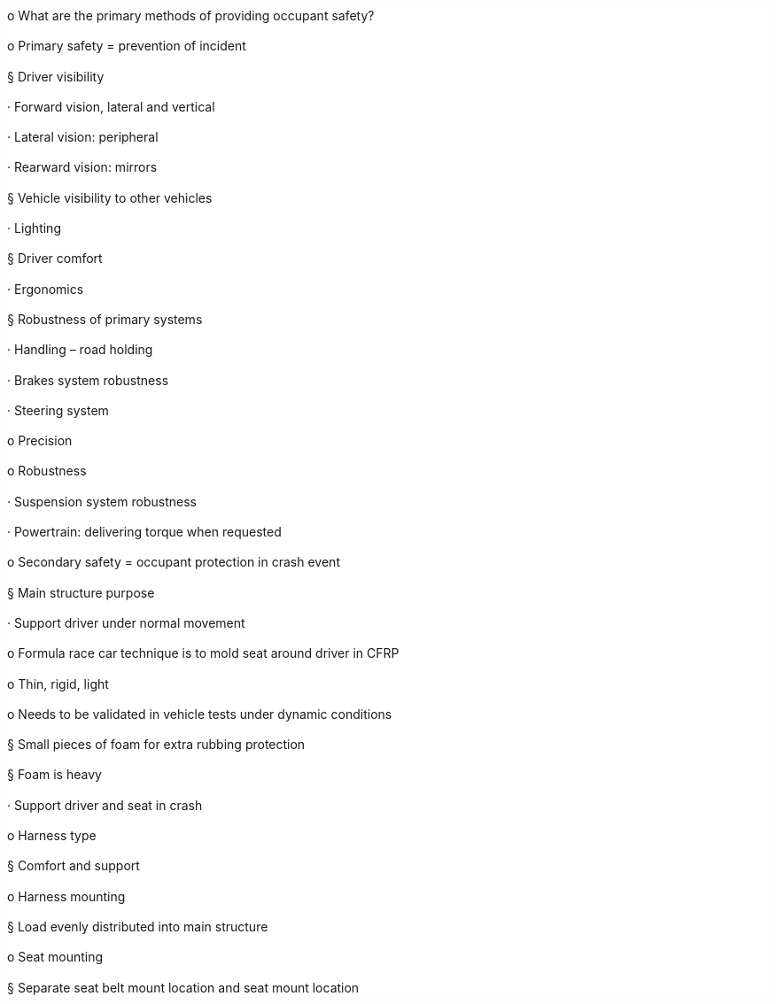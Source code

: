 o   What are the primary methods of providing occupant safety?

o   Primary safety = prevention of incident

§  Driver visibility

·         Forward vision, lateral and vertical

·         Lateral vision: peripheral

·         Rearward vision: mirrors

§  Vehicle visibility to other vehicles

·         Lighting

§  Driver comfort

·         Ergonomics

§  Robustness of primary systems

·         Handling – road holding

·         Brakes system robustness

·         Steering system

o   Precision

o   Robustness

·         Suspension system robustness

·         Powertrain: delivering torque when requested

o   Secondary safety = occupant protection in crash event

§  Main structure purpose

·         Support driver under normal movement

o   Formula race car technique is to mold seat around driver in CFRP

o   Thin, rigid, light

o   Needs to be validated in vehicle tests under dynamic conditions

§  Small pieces of foam for extra rubbing protection

§  Foam is heavy

·         Support driver and seat in crash

o   Harness type

§  Comfort and support

o   Harness mounting

§  Load evenly distributed into main structure

o   Seat mounting

§  Separate seat belt mount location and seat mount location
